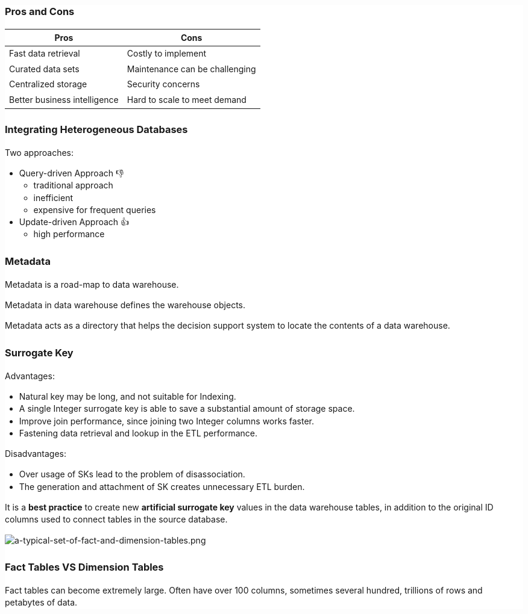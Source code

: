 ### Pros and Cons

|  Pros  | Cons  |
|  ----  | ----  |
| Fast data retrieval | Costly to implement |
| Curated data sets  | Maintenance can be challenging |
| Centralized storage | Security concerns |
| Better business intelligence | Hard to scale to meet demand |

### Integrating Heterogeneous Databases

Two approaches: 

- Query-driven Approach :thumbsdown:
  - traditional approach 
  - inefficient
  - expensive for frequent queries
- Update-driven Approach :thumbsup:
  - high performance
  
### Metadata

Metadata is a road-map to data warehouse.

Metadata in data warehouse defines the warehouse objects.

Metadata acts as a directory that helps the decision support system to locate the contents of a data warehouse.

### Surrogate Key

Advantages:

- Natural key may be long, and not suitable for Indexing. 
- A single Integer surrogate key is able to save a substantial amount of storage space.
- Improve join performance, since joining two Integer columns works faster. 
- Fastening data retrieval and lookup in the ETL performance.

Disadvantages:

- Over usage of SKs lead to the problem of disassociation. 
- The generation and attachment of SK creates unnecessary ETL burden.

It is a **best practice** to create new **artificial surrogate key** values in the data warehouse tables, in addition to the original ID columns used to connect tables in the source database. 

![a-typical-set-of-fact-and-dimension-tables.png](img/a-typical-set-of-fact-and-dimension-tables.png)

### Fact Tables VS Dimension Tables

Fact tables can become extremely large. Often have over 100 columns, sometimes several hundred, trillions of rows and petabytes of data.
